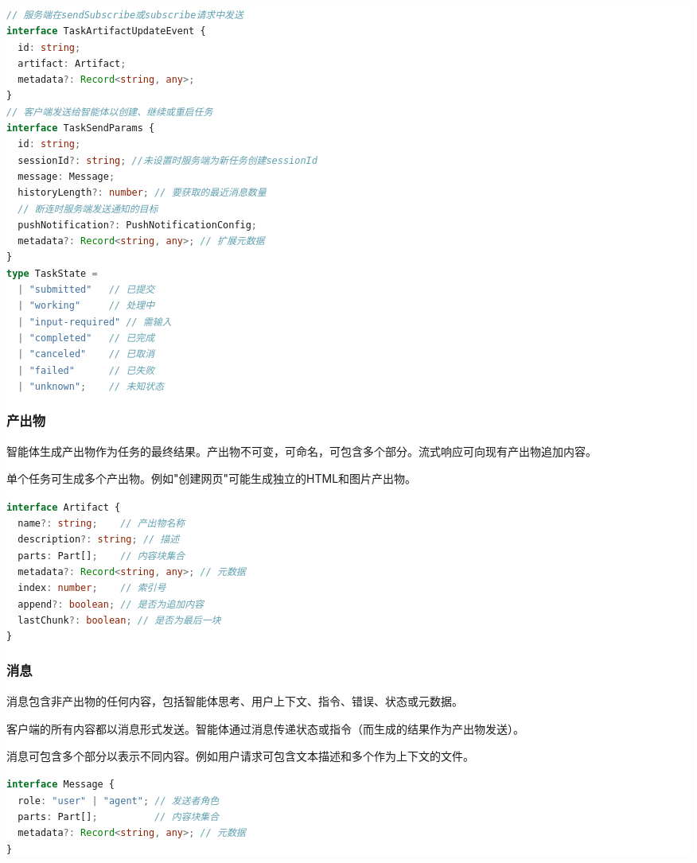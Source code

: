```typescript
// 服务端在sendSubscribe或subscribe请求中发送
interface TaskArtifactUpdateEvent {
  id: string;
  artifact: Artifact;
  metadata?: Record<string, any>;
}
// 客户端发送给智能体以创建、继续或重启任务
interface TaskSendParams {
  id: string;
  sessionId?: string; //未设置时服务端为新任务创建sessionId
  message: Message;
  historyLength?: number; // 要获取的最近消息数量
  // 断连时服务端发送通知的目标
  pushNotification?: PushNotificationConfig;
  metadata?: Record<string, any>; // 扩展元数据
}
type TaskState =
  | "submitted"   // 已提交
  | "working"     // 处理中
  | "input-required" // 需输入
  | "completed"   // 已完成
  | "canceled"    // 已取消
  | "failed"      // 已失败
  | "unknown";    // 未知状态
```

### 产出物

智能体生成产出物作为任务的最终结果。产出物不可变，可命名，可包含多个部分。流式响应可向现有产出物追加内容。

单个任务可生成多个产出物。例如"创建网页"可能生成独立的HTML和图片产出物。

```typescript
interface Artifact {
  name?: string;    // 产出物名称
  description?: string; // 描述
  parts: Part[];    // 内容块集合
  metadata?: Record<string, any>; // 元数据
  index: number;    // 索引号
  append?: boolean; // 是否为追加内容
  lastChunk?: boolean; // 是否为最后一块
}
```

### 消息

消息包含非产出物的任何内容，包括智能体思考、用户上下文、指令、错误、状态或元数据。

客户端的所有内容都以消息形式发送。智能体通过消息传递状态或指令（而生成的结果作为产出物发送）。

消息可包含多个部分以表示不同内容。例如用户请求可包含文本描述和多个作为上下文的文件。

```typescript
interface Message {
  role: "user" | "agent"; // 发送者角色
  parts: Part[];          // 内容块集合
  metadata?: Record<string, any>; // 元数据
}
```
